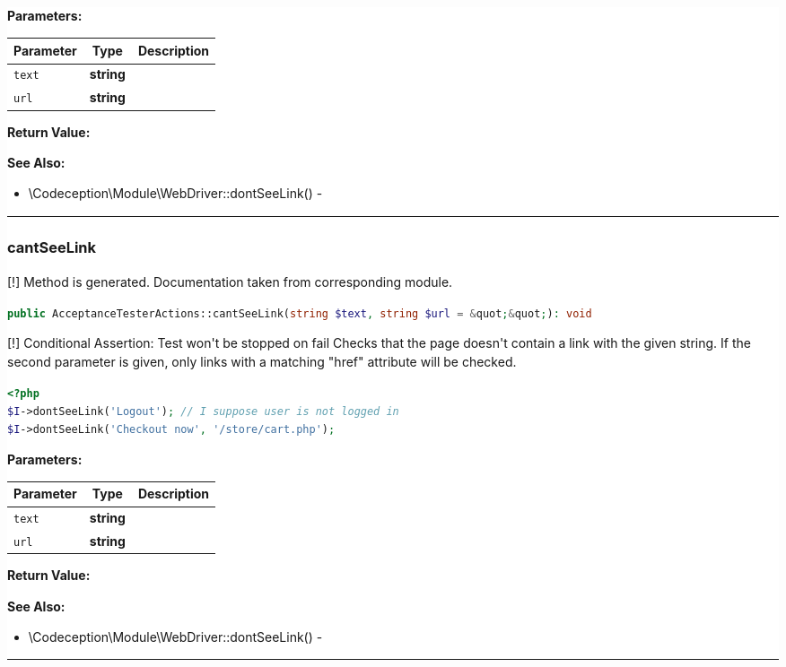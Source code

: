 




**Parameters:**

| Parameter | Type | Description |
|-----------|------|-------------|
| `text` | **string** |  |
| `url` | **string** |  |


**Return Value:**




**See Also:**

* \Codeception\Module\WebDriver::dontSeeLink() - 

---
### cantSeeLink

[!] Method is generated. Documentation taken from corresponding module.

```php
public AcceptanceTesterActions::cantSeeLink(string $text, string $url = &quot;&quot;): void
```

[!] Conditional Assertion: Test won't be stopped on fail
Checks that the page doesn't contain a link with the given string.
If the second parameter is given, only links with a matching "href" attribute will be checked.

```php
<?php
$I->dontSeeLink('Logout'); // I suppose user is not logged in
$I->dontSeeLink('Checkout now', '/store/cart.php');
```






**Parameters:**

| Parameter | Type | Description |
|-----------|------|-------------|
| `text` | **string** |  |
| `url` | **string** |  |


**Return Value:**




**See Also:**

* \Codeception\Module\WebDriver::dontSeeLink() - 

---